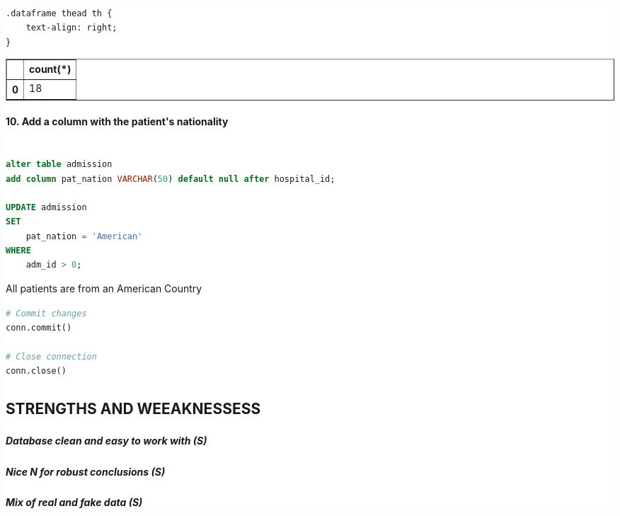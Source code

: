     .dataframe thead th {
        text-align: right;
    }
</style>
<table border="1" class="dataframe">
  <thead>
    <tr style="text-align: right;">
      <th></th>
      <th>count(*)</th>
    </tr>
  </thead>
  <tbody>
    <tr>
      <th>0</th>
      <td>18</td>
    </tr>
  </tbody>
</table>
</div>



#### 10. Add a column with the patient's nationality



```sql

alter table admission
add column pat_nation VARCHAR(50) default null after hospital_id;

UPDATE admission 
SET 
    pat_nation = 'American'
WHERE
    adm_id > 0;
```

All patients are from an American Country


```python
# Commit changes
conn.commit()

# Close connection
conn.close()
```

## STRENGTHS AND WEEAKNESSESS 

##### Database clean and easy to work with (S)
##### Nice N for robust conclusions (S)
##### Mix of real and fake data (S)
